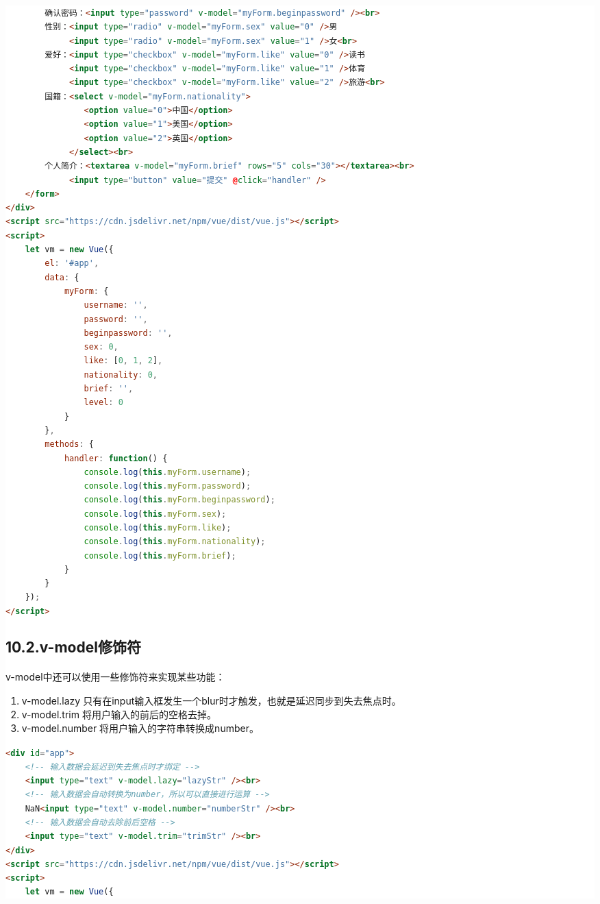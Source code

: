 ```html
        确认密码：<input type="password" v-model="myForm.beginpassword" /><br>
        性别：<input type="radio" v-model="myForm.sex" value="0" />男
             <input type="radio" v-model="myForm.sex" value="1" />女<br>
        爱好：<input type="checkbox" v-model="myForm.like" value="0" />读书
             <input type="checkbox" v-model="myForm.like" value="1" />体育
             <input type="checkbox" v-model="myForm.like" value="2" />旅游<br>
        国籍：<select v-model="myForm.nationality">
                <option value="0">中国</option>
                <option value="1">美国</option>
                <option value="2">英国</option>
             </select><br>
        个人简介：<textarea v-model="myForm.brief" rows="5" cols="30"></textarea><br>
             <input type="button" value="提交" @click="handler" />
    </form>
</div>
<script src="https://cdn.jsdelivr.net/npm/vue/dist/vue.js"></script>
<script>
    let vm = new Vue({
        el: '#app',
        data: {
            myForm: {
                username: '',
                password: '',
                beginpassword: '',
                sex: 0,
                like: [0, 1, 2],
                nationality: 0,
                brief: '',
                level: 0
            }
        },
        methods: {
            handler: function() {
                console.log(this.myForm.username);
                console.log(this.myForm.password);
                console.log(this.myForm.beginpassword);
                console.log(this.myForm.sex);
                console.log(this.myForm.like);
                console.log(this.myForm.nationality);
                console.log(this.myForm.brief);
            }
        }
    });
</script>
```
## 10.2.v-model修饰符
v-model中还可以使用一些修饰符来实现某些功能：
1. v-model.lazy  只有在input输入框发生一个blur时才触发，也就是延迟同步到失去焦点时。
2. v-model.trim  将用户输入的前后的空格去掉。
3. v-model.number  将用户输入的字符串转换成number。
```html
<div id="app">
    <!-- 输入数据会延迟到失去焦点时才绑定 -->
    <input type="text" v-model.lazy="lazyStr" /><br>
    <!-- 输入数据会自动转换为number，所以可以直接进行运算 -->
    NaN<input type="text" v-model.number="numberStr" /><br>
    <!-- 输入数据会自动去除前后空格 -->
    <input type="text" v-model.trim="trimStr" /><br>
</div>
<script src="https://cdn.jsdelivr.net/npm/vue/dist/vue.js"></script>
<script>
    let vm = new Vue({
```